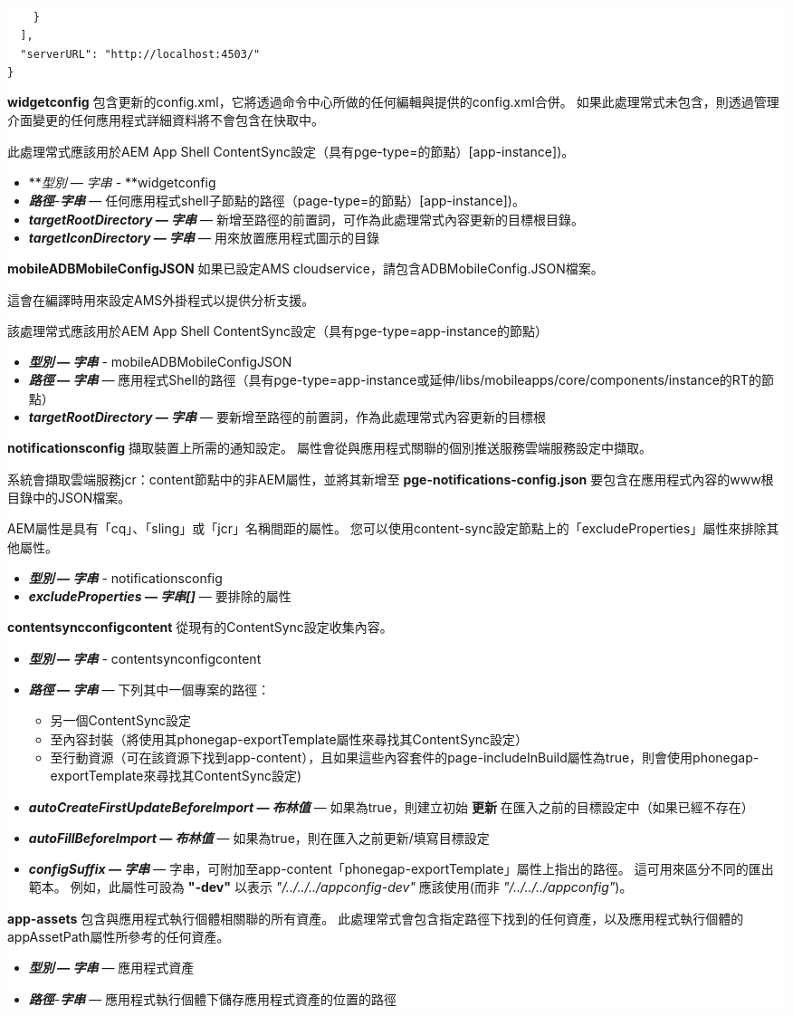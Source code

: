 ```xml
    }
  ],
  "serverURL": "http://localhost:4503/"
}
```

**widgetconfig** 包含更新的config.xml，它將透過命令中心所做的任何編輯與提供的config.xml合併。 如果此處理常式未包含，則透過管理介面變更的任何應用程式詳細資料將不會包含在快取中。

此處理常式應該用於AEM App Shell ContentSync設定（具有pge-type=的節點）[app-instance])。

* ***型別 — 字串* - **widgetconfig
* ***路徑&#x200B;**-**字串***  — 任何應用程式shell子節點的路徑（page-type=的節點）[app-instance])。
* ***targetRootDirectory — 字串***  — 新增至路徑的前置詞，可作為此處理常式內容更新的目標根目錄。
* ***targetIconDirectory — 字串***  — 用來放置應用程式圖示的目錄

**mobileADBMobileConfigJSON** 如果已設定AMS cloudservice，請包含ADBMobileConfig.JSON檔案。

這會在編譯時用來設定AMS外掛程式以提供分析支援。

該處理常式應該用於AEM App Shell ContentSync設定（具有pge-type=app-instance的節點）

* ***型別 — 字串*** - mobileADBMobileConfigJSON
* ***路徑 — 字串***  — 應用程式Shell的路徑（具有pge-type=app-instance或延伸/libs/mobileapps/core/components/instance的RT的節點）
* ***targetRootDirectory — 字串***  — 要新增至路徑的前置詞，作為此處理常式內容更新的目標根

**notificationsconfig** 擷取裝置上所需的通知設定。 屬性會從與應用程式關聯的個別推送服務雲端服務設定中擷取。

系統會擷取雲端服務jcr：content節點中的非AEM屬性，並將其新增至 **pge-notifications-config.json** 要包含在應用程式內容的www根目錄中的JSON檔案。

AEM屬性是具有「cq」、「sling」或「jcr」名稱間距的屬性。 您可以使用content-sync設定節點上的「excludeProperties」屬性來排除其他屬性。

* ***型別 — 字串*** - notificationsconfig
* ***excludeProperties — 字串[]***  — 要排除的屬性

**contentsyncconfigcontent** 從現有的ContentSync設定收集內容。

* ***型別 — 字串*** - contentsynconfigcontent
* ***路徑 — 字串***  — 下列其中一個專案的路徑：

   * 另一個ContentSync設定
   * 至內容封裝（將使用其phonegap-exportTemplate屬性來尋找其ContentSync設定）
   * 至行動資源（可在該資源下找到app-content），且如果這些內容套件的page-includeInBuild屬性為true，則會使用phonegap-exportTemplate來尋找其ContentSync設定)

* ***autoCreateFirstUpdateBeforeImport — 布林值***  — 如果為true，則建立初始 **更新** 在匯入之前的目標設定中（如果已經不存在）

* ***autoFillBeforeImport — 布林值***  — 如果為true，則在匯入之前更新/填寫目標設定
* ***configSuffix — 字串***  — 字串，可附加至app-content「phonegap-exportTemplate」屬性上指出的路徑。 這可用來區分不同的匯出範本。 例如，此屬性可設為 **&quot;-dev&quot;** 以表示 *&quot;/../../../appconfig-dev&quot;* 應該使用(而非 *&quot;/../../../appconfig&quot;*)。

**app-assets** 包含與應用程式執行個體相關聯的所有資產。 此處理常式會包含指定路徑下找到的任何資產，以及應用程式執行個體的appAssetPath屬性所參考的任何資產。

* ***型別 — 字串***  — 應用程式資產

* ***路徑&#x200B;**-**字串***  — 應用程式執行個體下儲存應用程式資產的位置的路徑
